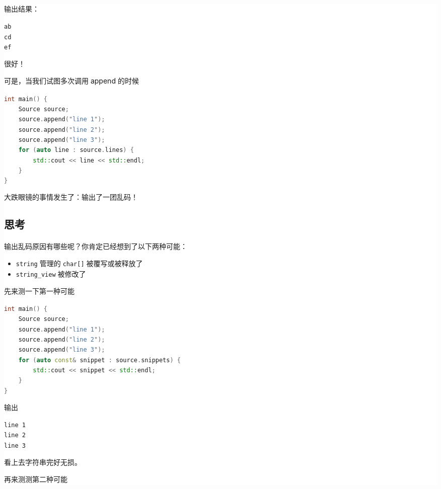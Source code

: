 输出结果：

```
ab
cd
ef
```

很好！

可是，当我们试图多次调用 append 的时候

```cpp
int main() {
    Source source;
    source.append("line 1");
    source.append("line 2");
    source.append("line 3");
    for (auto line : source.lines) {
        std::cout << line << std::endl;
    }
}
```

大跌眼镜的事情发生了：输出了一团乱码！

## 思考

输出乱码原因有哪些呢？你肯定已经想到了以下两种可能：

- `string` 管理的 `char[]` 被覆写或被释放了
- `string_view` 被修改了

先来测一下第一种可能

```cpp
int main() {
    Source source;
    source.append("line 1");
    source.append("line 2");
    source.append("line 3");
    for (auto const& snippet : source.snippets) {
        std::cout << snippet << std::endl;
    }
}
```

输出

```
line 1
line 2
line 3
```

看上去字符串完好无损。

再来测测第二种可能
